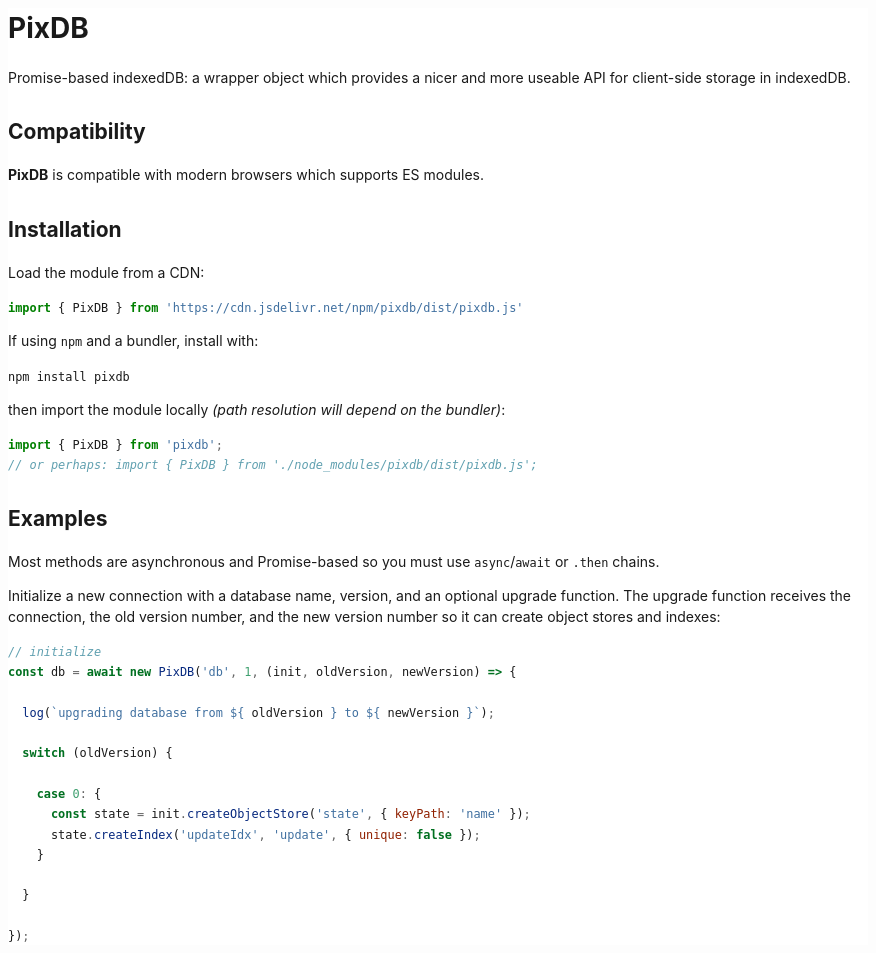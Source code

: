 # PixDB

Promise-based indexedDB: a wrapper object which provides a nicer and more useable API for client-side storage in indexedDB.


## Compatibility

**PixDB** is compatible with modern browsers which supports ES modules.


## Installation

Load the module from a CDN:

```js
import { PixDB } from 'https://cdn.jsdelivr.net/npm/pixdb/dist/pixdb.js'
```

If using `npm` and a bundler, install with:

```sh
npm install pixdb
```

then import the module locally *(path resolution will depend on the bundler)*:

```js
import { PixDB } from 'pixdb';
// or perhaps: import { PixDB } from './node_modules/pixdb/dist/pixdb.js';
```


## Examples

Most methods are asynchronous and Promise-based so you must use `async`/`await` or `.then` chains.

Initialize a new connection with a database name, version, and an optional upgrade function. The upgrade function receives the connection, the old version number, and the new version number so it can create object stores and indexes:

```js
// initialize
const db = await new PixDB('db', 1, (init, oldVersion, newVersion) => {

  log(`upgrading database from ${ oldVersion } to ${ newVersion }`);

  switch (oldVersion) {

    case 0: {
      const state = init.createObjectStore('state', { keyPath: 'name' });
      state.createIndex('updateIdx', 'update', { unique: false });
    }

  }

});
```

